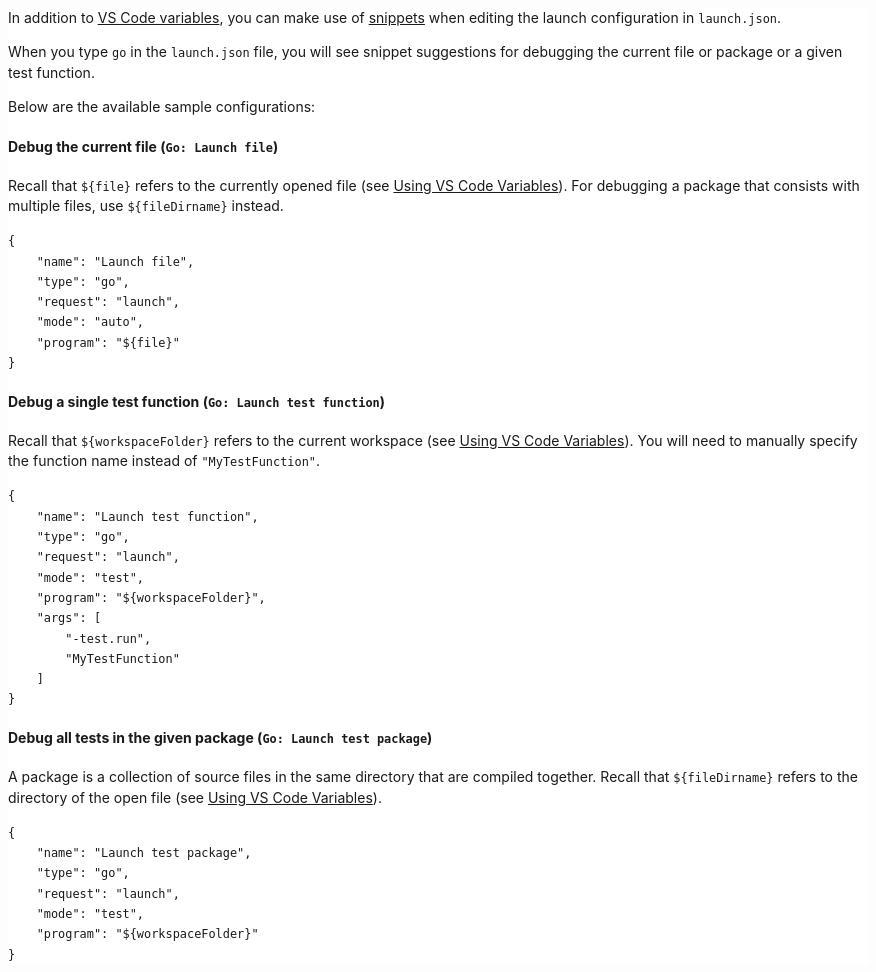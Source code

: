 In addition to [VS Code variables], you can make use of [snippets] when editing the launch configuration in `launch.json`.

When you type `go` in the `launch.json` file, you will see snippet suggestions for debugging the current file or package or a given test function.

Below are the available sample configurations:

#### Debug the current file (`Go: Launch file`)

Recall that `${file}` refers to the currently opened file (see [Using VS Code Variables](#using-vs-code-variables)). For debugging a package that consists with multiple files, use `${fileDirname}` instead.

```json5
{
    "name": "Launch file",
    "type": "go",
    "request": "launch",
    "mode": "auto",
    "program": "${file}"
}
```

#### Debug a single test function (`Go: Launch test function`)

Recall that `${workspaceFolder}` refers to the current workspace (see [Using VS Code Variables](#using-vs-code-variables)). You will need to manually specify the function name instead of `"MyTestFunction"`.

```json5
{
    "name": "Launch test function",
    "type": "go",
    "request": "launch",
    "mode": "test",
    "program": "${workspaceFolder}",
    "args": [
        "-test.run",
        "MyTestFunction"
    ]
}
```

#### Debug all tests in the given package (`Go: Launch test package`)

A package is a collection of source files in the same directory that are compiled together.
Recall that `${fileDirname}` refers to the directory of the open file (see [Using VS Code Variables](#using-vs-code-variables)).

```json5
{
    "name": "Launch test package",
    "type": "go",
    "request": "launch",
    "mode": "test",
    "program": "${workspaceFolder}"
}
```


[Delve]: https://github.com/go-delve/delve
[VS Code variables]: https://code.visualstudio.com/docs/editor/variables-reference
[snippets]: https://code.visualstudio.com/docs/editor/userdefinedsnippets
[Command Palette]: https://code.visualstudio.com/docs/getstarted/userinterface#_command-palette